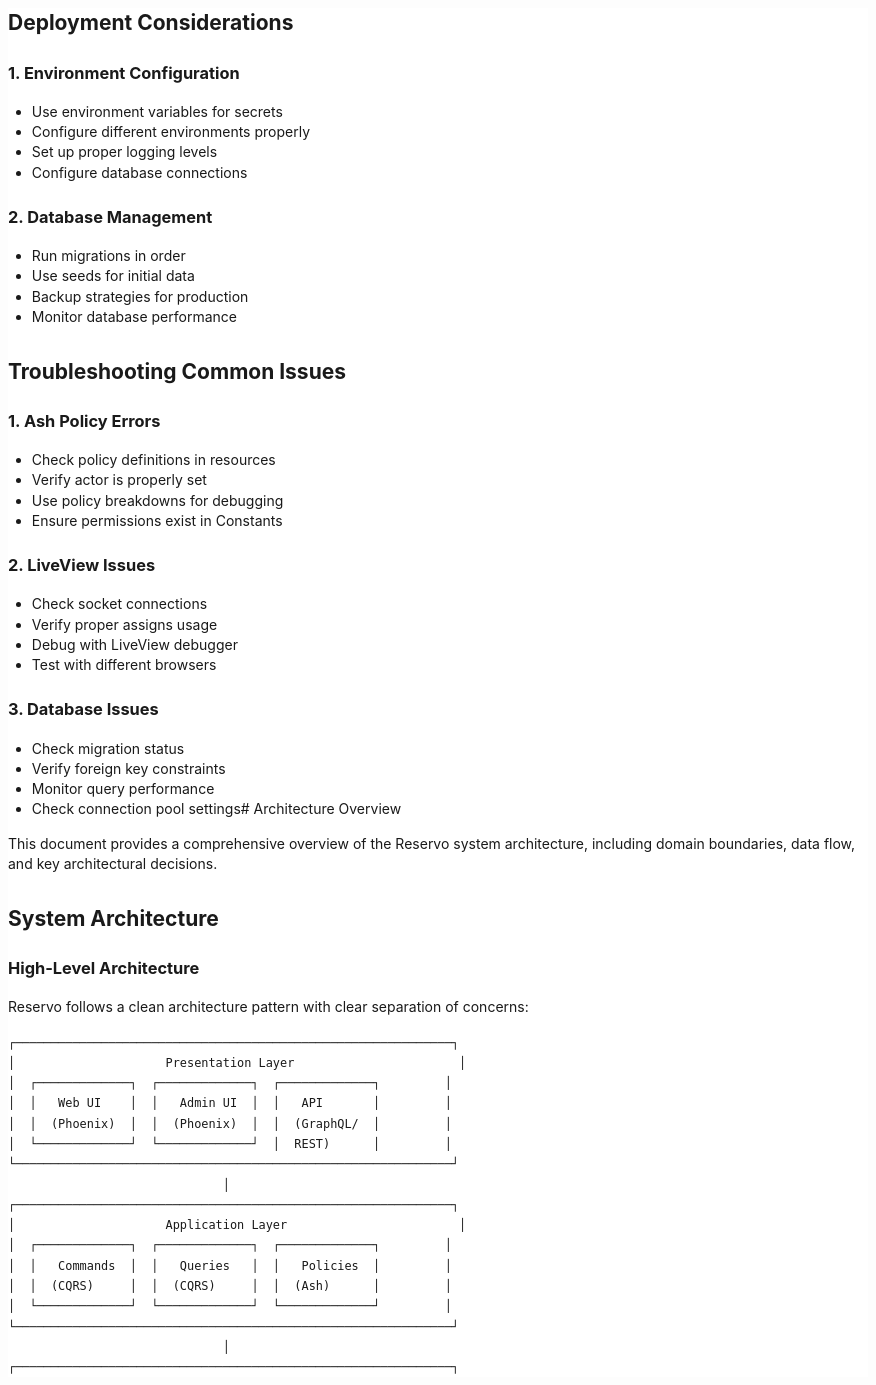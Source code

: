 ## Deployment Considerations

### 1. Environment Configuration
- Use environment variables for secrets
- Configure different environments properly
- Set up proper logging levels
- Configure database connections

### 2. Database Management
- Run migrations in order
- Use seeds for initial data
- Backup strategies for production
- Monitor database performance

## Troubleshooting Common Issues

### 1. Ash Policy Errors
- Check policy definitions in resources
- Verify actor is properly set
- Use policy breakdowns for debugging
- Ensure permissions exist in Constants

### 2. LiveView Issues
- Check socket connections
- Verify proper assigns usage
- Debug with LiveView debugger
- Test with different browsers

### 3. Database Issues
- Check migration status
- Verify foreign key constraints
- Monitor query performance
- Check connection pool settings# Architecture Overview

This document provides a comprehensive overview of the Reservo system architecture, including domain boundaries, data flow, and key architectural decisions.

## System Architecture

### High-Level Architecture

Reservo follows a clean architecture pattern with clear separation of concerns:

```
┌─────────────────────────────────────────────────────────────┐
│                     Presentation Layer                       │
│  ┌─────────────┐  ┌─────────────┐  ┌─────────────┐         │
│  │   Web UI    │  │   Admin UI  │  │   API       │         │
│  │  (Phoenix)  │  │  (Phoenix)  │  │  (GraphQL/  │         │
│  └─────────────┘  └─────────────┘  │  REST)      │         │
└─────────────────────────────────────────────────────────────┘
                              │
┌─────────────────────────────────────────────────────────────┐
│                     Application Layer                        │
│  ┌─────────────┐  ┌─────────────┐  ┌─────────────┐         │
│  │   Commands  │  │   Queries   │  │   Policies  │         │
│  │  (CQRS)     │  │  (CQRS)     │  │  (Ash)      │         │
│  └─────────────┘  └─────────────┘  └─────────────┘         │
└─────────────────────────────────────────────────────────────┘
                              │
┌─────────────────────────────────────────────────────────────┐
```